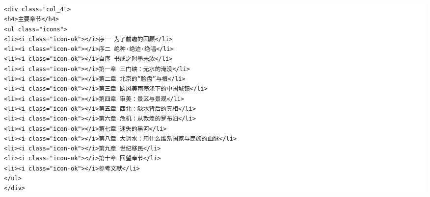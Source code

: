 	<div class="col_4">
	<h4>主要章节</h4>
	<ul class="icons">
	<li><i class="icon-ok"></i>序一 为了前瞻的回顾</li>
	<li><i class="icon-ok"></i>序二 绝种·绝迹·绝唱</li>
	<li><i class="icon-ok"></i>自序 书成之时墨未浓</li>
	<li><i class="icon-ok"></i>第一章 三门峡：无水的淹没</li>
	<li><i class="icon-ok"></i>第二章 北京的“脸盘”与根</li>
	<li><i class="icon-ok"></i>第三章 欧风美雨荡涤下的中国城镇</li>
	<li><i class="icon-ok"></i>第四章 审美：景区与景观</li>
	<li><i class="icon-ok"></i>第五章 西北：缺水背后的真相</li>
	<li><i class="icon-ok"></i>第六章 危机：从敦煌的罗布泊</li>
    <li><i class="icon-ok"></i>第七章 迷失的黑河</li>
    <li><i class="icon-ok"></i>第八章 大调水：用什么维系国家与民族的血脉</li>
    <li><i class="icon-ok"></i>第九章 世纪移民</li>
    <li><i class="icon-ok"></i>第十章 回望奉节</li>
    <li><i class="icon-ok"></i>参考文献</li>
	</ul>
	</div>
</div>
